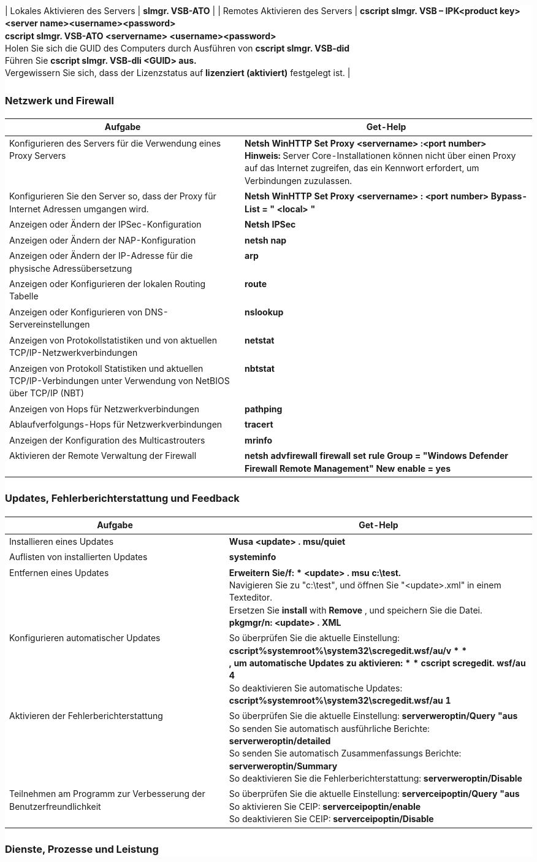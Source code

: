 |                  Lokales Aktivieren des Servers                  |                                                                                                                                                                                                           **slmgr. VSB-ATO**                                                                                                                                                                                                            |
|                 Remotes Aktivieren des Servers                  |                                            **cscript slmgr. VSB – IPK\<product key\>\<server name\>\<username\>\<password\>** <br>**cscript slmgr. VSB-ATO \<servername\> \<username\>\<password\>** <br>Holen Sie sich die GUID des Computers durch Ausführen von **cscript slmgr. VSB-did** <br> Führen Sie **cscript slmgr. VSB-dli \<GUID\> aus.** <br>Vergewissern Sie sich, dass der Lizenzstatus auf **lizenziert (aktiviert)** festgelegt ist.                                             |

### <a name="networking-and-firewall"></a>Netzwerk und Firewall

|Aufgabe|Get-Help|
|----|-------|
|Konfigurieren des Servers für die Verwendung eines Proxy Servers|**Netsh WinHTTP Set Proxy \<servername\> :\<port number\>** <br>**Hinweis:** Server Core-Installationen können nicht über einen Proxy auf das Internet zugreifen, das ein Kennwort erfordert, um Verbindungen zuzulassen.|
|Konfigurieren Sie den Server so, dass der Proxy für Internet Adressen umgangen wird.|**Netsh WinHTTP Set Proxy \<servername\> : \<port number\> Bypass-List = " \<local\> "**|
|Anzeigen oder Ändern der IPSec-Konfiguration|**Netsh IPSec**|
|Anzeigen oder Ändern der NAP-Konfiguration|**netsh nap**|
|Anzeigen oder Ändern der IP-Adresse für die physische Adressübersetzung|**arp**|
|Anzeigen oder Konfigurieren der lokalen Routing Tabelle|**route**|
|Anzeigen oder Konfigurieren von DNS-Servereinstellungen|**nslookup**|
|Anzeigen von Protokollstatistiken und von aktuellen TCP/IP-Netzwerkverbindungen|**netstat**|
|Anzeigen von Protokoll Statistiken und aktuellen TCP/IP-Verbindungen unter Verwendung von NetBIOS über TCP/IP (NBT)|**nbtstat**|
|Anzeigen von Hops für Netzwerkverbindungen|**pathping**|
|Ablaufverfolgungs-Hops für Netzwerkverbindungen|**tracert**|
|Anzeigen der Konfiguration des Multicastrouters|**mrinfo**|
|Aktivieren der Remote Verwaltung der Firewall|**netsh advfirewall firewall set rule Group = "Windows Defender Firewall Remote Management" New enable = yes**|


### <a name="updates-error-reporting-and-feedback"></a>Updates, Fehlerberichterstattung und Feedback

|                               Aufgabe                                |                                                                                                                               Get-Help                                                                                                                                |
|-------------------------------------------------------------------|----------------------------------------------------------------------------------------------------------------------------------------------------------------------------------------------------------------------------------------------------------------------|
|                         Installieren eines Updates                         |                                                                                                                    **Wusa \<update\> . msu/quiet**                                                                                                                    |
|                      Auflisten von installierten Updates                       |                                                                                                                            **systeminfo**                                                                                                                            |
|                         Entfernen eines Updates                          |                                 **Erweitern Sie/f: \* \<update\> . msu c:\test.** <br>Navigieren Sie zu "c:\test\", und öffnen Sie "\<update\>.xml" in einem Texteditor.<br>Ersetzen Sie **install** with **Remove** , und speichern Sie die Datei.<br>**pkgmgr/n: \<update\> . XML**                                 |
|                    Konfigurieren automatischer Updates                    |          So überprüfen Sie die aktuelle Einstellung: **cscript%systemroot%\system32\scregedit.wsf/au/v \* \* <br> , um automatische Updates zu aktivieren: \* \* cscript scregedit. wsf/au 4** <br>So deaktivieren Sie automatische Updates: **cscript%systemroot%\system32\scregedit.wsf/au 1**          |
|                      Aktivieren der Fehlerberichterstattung                       | So überprüfen Sie die aktuelle Einstellung: **serverweroptin/Query "aus** <br>So senden Sie automatisch ausführliche Berichte: **serverweroptin/detailed** <br>So senden Sie automatisch Zusammenfassungs Berichte: **serverweroptin/Summary** <br>So deaktivieren Sie die Fehlerberichterstattung: **serverweroptin/Disable** |
| Teilnehmen am Programm zur Verbesserung der Benutzerfreundlichkeit |                                                     So überprüfen Sie die aktuelle Einstellung: **serverceipoptin/Query "aus** <br>So aktivieren Sie CEIP: **serverceipoptin/enable** <br>So deaktivieren Sie CEIP: **serverceipoptin/Disable**                                                      |

### <a name="services-processes-and-performance"></a>Dienste, Prozesse und Leistung
